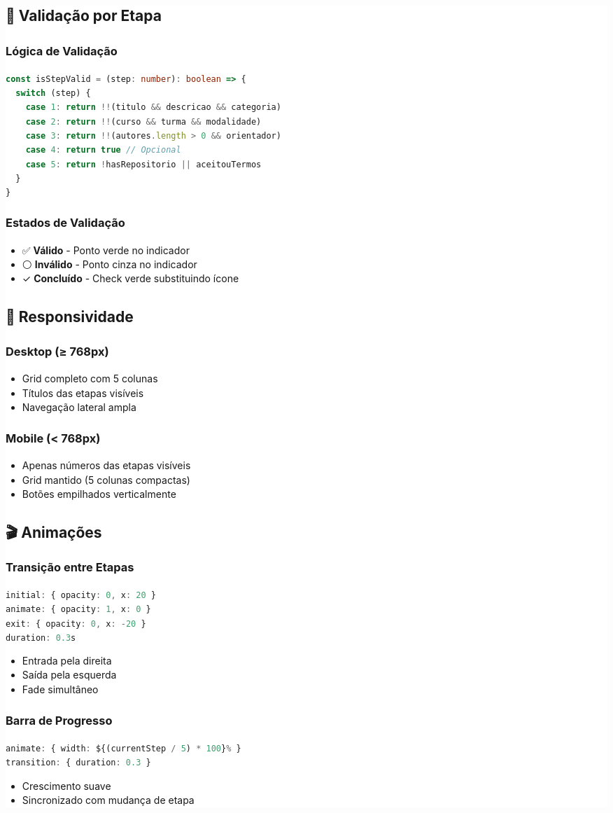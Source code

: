 ## 🔧 Validação por Etapa

### **Lógica de Validação**
```typescript
const isStepValid = (step: number): boolean => {
  switch (step) {
    case 1: return !!(titulo && descricao && categoria)
    case 2: return !!(curso && turma && modalidade)
    case 3: return !!(autores.length > 0 && orientador)
    case 4: return true // Opcional
    case 5: return !hasRepositorio || aceitouTermos
  }
}
```

### **Estados de Validação**
- ✅ **Válido** - Ponto verde no indicador
- ⚪ **Inválido** - Ponto cinza no indicador
- ✓ **Concluído** - Check verde substituindo ícone

## 📱 Responsividade

### **Desktop (≥ 768px)**
- Grid completo com 5 colunas
- Títulos das etapas visíveis
- Navegação lateral ampla

### **Mobile (< 768px)**
- Apenas números das etapas visíveis
- Grid mantido (5 colunas compactas)
- Botões empilhados verticalmente

## 🎬 Animações

### **Transição entre Etapas**
```typescript
initial: { opacity: 0, x: 20 }
animate: { opacity: 1, x: 0 }
exit: { opacity: 0, x: -20 }
duration: 0.3s
```
- Entrada pela direita
- Saída pela esquerda
- Fade simultâneo

### **Barra de Progresso**
```typescript
animate: { width: ${(currentStep / 5) * 100}% }
transition: { duration: 0.3 }
```
- Crescimento suave
- Sincronizado com mudança de etapa
